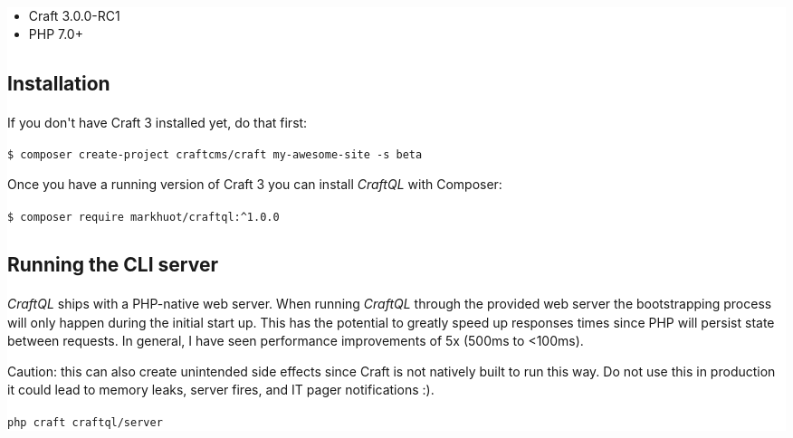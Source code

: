 - Craft 3.0.0-RC1
- PHP 7.0+

## Installation

If you don't have Craft 3 installed yet, do that first:

```shell
$ composer create-project craftcms/craft my-awesome-site -s beta
```

Once you have a running version of Craft 3 you can install _CraftQL_ with Composer:

```shell
$ composer require markhuot/craftql:^1.0.0
```

## Running the CLI server

_CraftQL_ ships with a PHP-native web server. When running _CraftQL_ through the provided web server the bootstrapping process will only happen during the initial start up. This has the potential to greatly speed up responses times since PHP will persist state between requests. In general, I have seen performance improvements of 5x (500ms to <100ms).

Caution: this can also create unintended side effects since Craft is not natively built to run this way. Do not use this in production it could lead to memory leaks, server fires, and IT pager notifications :).

```
php craft craftql/server
```
